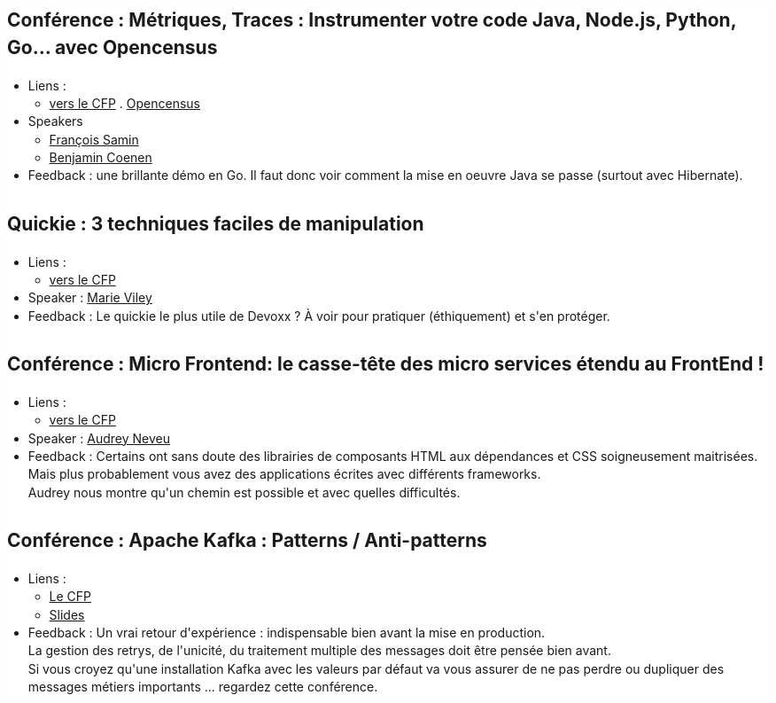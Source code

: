 ## Conférence : Métriques, Traces : Instrumenter votre code Java, Node.js, Python, Go… avec Opencensus

<iframe width="560" height="315" src="https://www.youtube-nocookie.com/embed/YZgNz1FETR0" frameborder="0" allow="accelerometer; autoplay; encrypted-media; gyroscope; picture-in-picture" allowfullscreen></iframe>

- Liens : 
  - [vers le CFP](https://cfp.devoxx.fr/2019/talk/ZWM-4392/Metriques,_Traces_:_Instrumenter_votre_code_Java,_Node.js,_Python,_Go%E2%80%A6_avec_Opencensus) 
  . [Opencensus](https://opencensus.io/)
- Speakers
  - [François Samin](https://www.twitter.com/@francoissamin)
  - [Benjamin Coenen](https://www.twitter.com/@bnj25)
- Feedback : une brillante démo en Go. Il faut donc voir comment la mise en oeuvre Java se passe (surtout avec Hibernate).

## Quickie : 3 techniques faciles de manipulation

<iframe width="560" height="315" src="https://www.youtube-nocookie.com/embed/xRZ1Y1pBu10" frameborder="0" allow="accelerometer; autoplay; encrypted-media; gyroscope; picture-in-picture" allowfullscreen></iframe>

- Liens :
  - [vers le CFP](https://cfp.devoxx.fr/2019/talk/TVP-5613/3_techniques_faciles_de_manipulation)
- Speaker : [Marie Viley](https://www.twitter.com/@marie_viley)
- Feedback : Le quickie le plus utile de Devoxx ? À voir pour pratiquer (éthiquement) et s'en protéger.  

## Conférence : Micro Frontend: le casse-tête des micro services étendu au FrontEnd !

<iframe width="560" height="315" src="https://www.youtube-nocookie.com/embed/f6_99ExOvWs" frameborder="0" allow="accelerometer; autoplay; encrypted-media; gyroscope; picture-in-picture" allowfullscreen></iframe>

- Liens :
  - [vers le CFP](https://cfp.devoxx.fr/2019/talk/GXO-0317/Micro_Frontend:_le_casse_tete_des_micro_services_etendu_au_FrontEnd_!)
- Speaker : [Audrey Neveu](https://www.twitter.com/@Audrey_Neveu)
- Feedback : Certains ont sans doute des librairies de composants HTML aux dépendances et CSS soigneusement maitrisées.   
Mais plus probablement vous avez des applications écrites avec différents frameworks.   
Audrey nous montre qu'un chemin est possible et avec quelles difficultés.

## Conférence : Apache Kafka : Patterns / Anti-patterns
  
<iframe width="560" height="315" src="https://www.youtube-nocookie.com/embed/rp537D69CYw" frameborder="0" allow="accelerometer; autoplay; encrypted-media; gyroscope; picture-in-picture" allowfullscreen></iframe>

- Liens : 
  - [Le CFP](https://cfp.devoxx.fr/2019/talk/IVI-0641/Apache_Kafka_:_Patterns_%2F_Anti-patterns)
  - [Slides](https://www.slideshare.net/FlorentRamiere/apache-kafka-patterns-antipatterns)
- Feedback : Un vrai retour d'expérience : indispensable bien avant la mise en production.  
La gestion des retrys, de l'unicité, du traitement multiple des messages doit être pensée bien avant.  
Si vous croyez qu'une installation Kafka avec les valeurs par défaut va vous assurer de ne pas perdre ou dupliquer des messages métiers importants ... regardez cette conférence.

